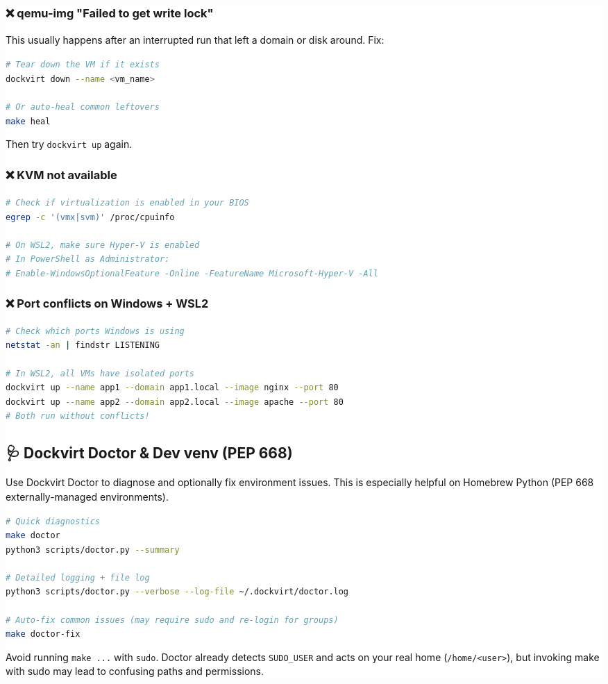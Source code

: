 ### ❌ qemu-img "Failed to get write lock"

This usually happens after an interrupted run that left a domain or disk around. Fix:

```bash
# Tear down the VM if it exists
dockvirt down --name <vm_name>

# Or auto-heal common leftovers
make heal
```

Then try `dockvirt up` again.

### ❌ KVM not available
```bash
# Check if virtualization is enabled in your BIOS
egrep -c '(vmx|svm)' /proc/cpuinfo

# On WSL2, make sure Hyper-V is enabled
# In PowerShell as Administrator:
# Enable-WindowsOptionalFeature -Online -FeatureName Microsoft-Hyper-V -All
```

### ❌ Port conflicts on Windows + WSL2
```bash
# Check which ports Windows is using
netstat -an | findstr LISTENING

# In WSL2, all VMs have isolated ports
dockvirt up --name app1 --domain app1.local --image nginx --port 80
dockvirt up --name app2 --domain app2.local --image apache --port 80
# Both run without conflicts!
```

## 🩺 Dockvirt Doctor & Dev venv (PEP 668)

Use Dockvirt Doctor to diagnose and optionally fix environment issues. This is especially helpful on Homebrew Python (PEP 668 externally-managed environments).

```bash
# Quick diagnostics
make doctor
python3 scripts/doctor.py --summary

# Detailed logging + file log
python3 scripts/doctor.py --verbose --log-file ~/.dockvirt/doctor.log

# Auto-fix common issues (may require sudo and re-login for groups)
make doctor-fix
```

Avoid running `make ...` with `sudo`. Doctor already detects `SUDO_USER` and acts on your real home (`/home/<user>`), but invoking make with sudo may lead to confusing paths and permissions.
